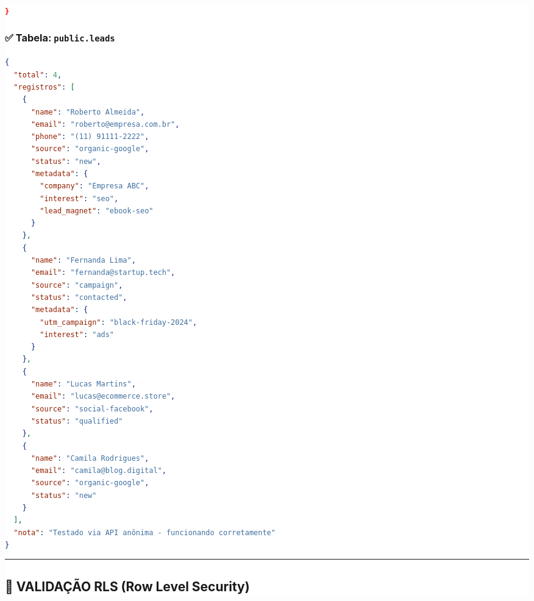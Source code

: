 ```json
}
```

### ✅ Tabela: `public.leads`
```json
{
  "total": 4,
  "registros": [
    {
      "name": "Roberto Almeida",
      "email": "roberto@empresa.com.br",
      "phone": "(11) 91111-2222",
      "source": "organic-google",
      "status": "new",
      "metadata": {
        "company": "Empresa ABC",
        "interest": "seo",
        "lead_magnet": "ebook-seo"
      }
    },
    {
      "name": "Fernanda Lima",
      "email": "fernanda@startup.tech",
      "source": "campaign",
      "status": "contacted",
      "metadata": {
        "utm_campaign": "black-friday-2024",
        "interest": "ads"
      }
    },
    {
      "name": "Lucas Martins",
      "email": "lucas@ecommerce.store",
      "source": "social-facebook",
      "status": "qualified"
    },
    {
      "name": "Camila Rodrigues",
      "email": "camila@blog.digital",
      "source": "organic-google",
      "status": "new"
    }
  ],
  "nota": "Testado via API anônima - funcionando corretamente"
}
```

---

## 🔐 VALIDAÇÃO RLS (Row Level Security)
